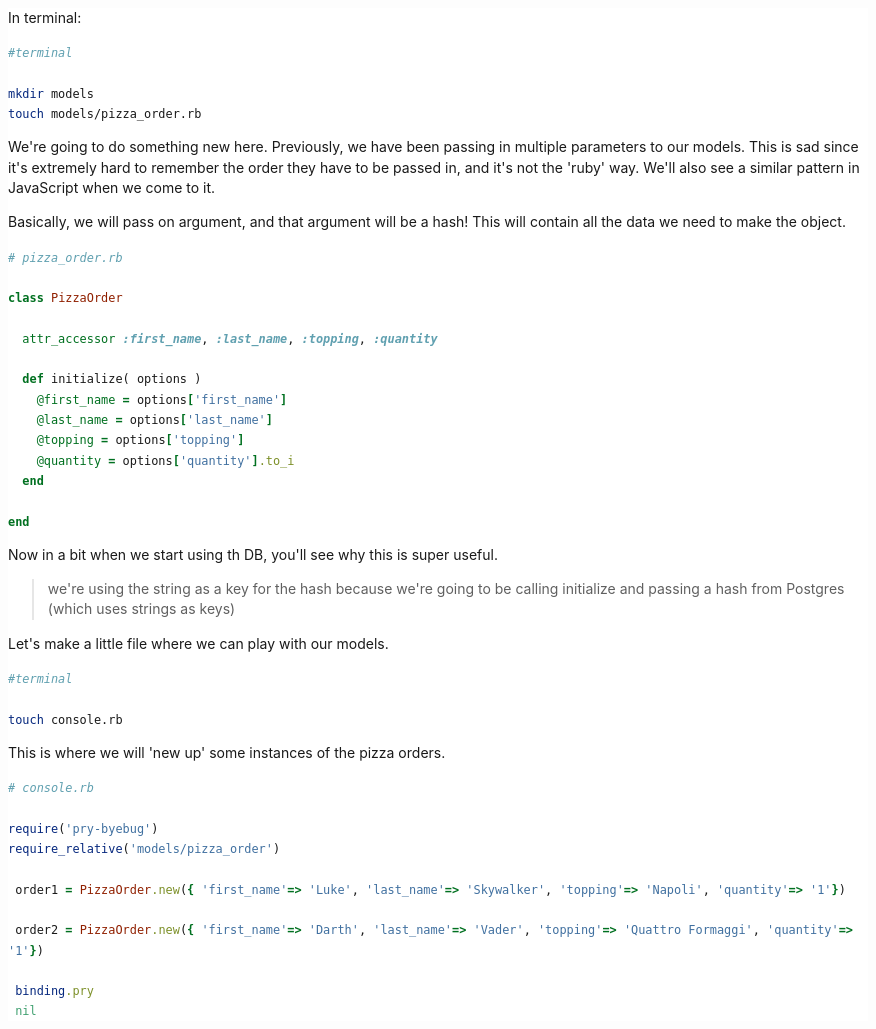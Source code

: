 In terminal:

```bash
#terminal

mkdir models
touch models/pizza_order.rb
```

We're going to do something new here. Previously, we have been passing in multiple parameters to our models. This is sad since it's extremely hard to remember the order they have to be passed in, and it's not the 'ruby' way. We'll also see a similar pattern in JavaScript when we come to it.

Basically, we will pass on argument, and that argument will be a hash! This will contain all the data we need to make the object.

```ruby
# pizza_order.rb

class PizzaOrder

  attr_accessor :first_name, :last_name, :topping, :quantity

  def initialize( options )
    @first_name = options['first_name']
    @last_name = options['last_name']
    @topping = options['topping']
    @quantity = options['quantity'].to_i
  end

end
```
Now in a bit when we start using th DB, you'll see why this is super useful.

> we're using the string as a key for the hash because we're going to be calling initialize and passing a hash from Postgres (which uses strings as keys)

Let's make a little file where we can play with our models.

```bash
#terminal

touch console.rb
```

This is where we will 'new up' some instances of the pizza orders.

```ruby
# console.rb

require('pry-byebug')
require_relative('models/pizza_order')

 order1 = PizzaOrder.new({ 'first_name'=> 'Luke', 'last_name'=> 'Skywalker', 'topping'=> 'Napoli', 'quantity'=> '1'})

 order2 = PizzaOrder.new({ 'first_name'=> 'Darth', 'last_name'=> 'Vader', 'topping'=> 'Quattro Formaggi', 'quantity'=> '1'})
 
 binding.pry
 nil
```
